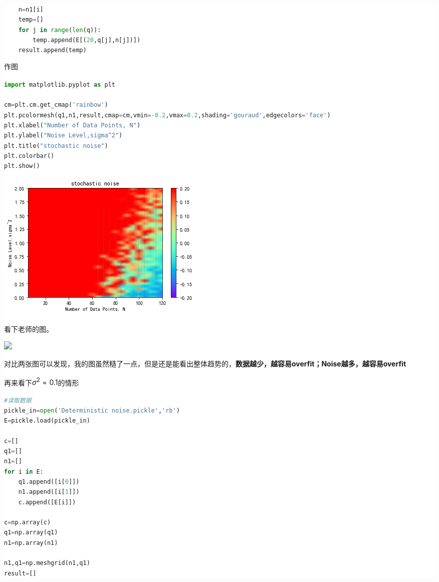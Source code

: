 ```python
    n=n1[i]
    temp=[]
    for j in range(len(q)):
        temp.append(E[(20,q[j],n[j])])
    result.append(temp)
```

作图


```python
import matplotlib.pyplot as plt

cm=plt.cm.get_cmap('rainbow')
plt.pcolormesh(q1,n1,result,cmap=cm,vmin=-0.2,vmax=0.2,shading='gouraud',edgecolors='face')
plt.xlabel("Number of Data Points, N")
plt.ylabel("Noise Level,sigma^2")
plt.title("stochastic noise")
plt.colorbar()
plt.show()
```


![png](output_40_0.png)


看下老师的图。

![](https://github.com/Doraemonzzz/Learning-from-data/blob/master/photo/Chapter4/Problem4.4a.png?raw=true)

对比两张图可以发现，我的图虽然糙了一点，但是还是能看出整体趋势的，**数据越少，越容易overfit；Noise越多，越容易overfit**

再来看下$\sigma^2=0.1$的情形


```python
#读取数据
pickle_in=open('Deterministic noise.pickle','rb')
E=pickle.load(pickle_in)

c=[]
q1=[]
n1=[]
for i in E:
    q1.append([i[0]])
    n1.append([i[1]])
    c.append([E[i]])

c=np.array(c)
q1=np.array(q1)
n1=np.array(n1)

n1,q1=np.meshgrid(n1,q1)
result=[]
```